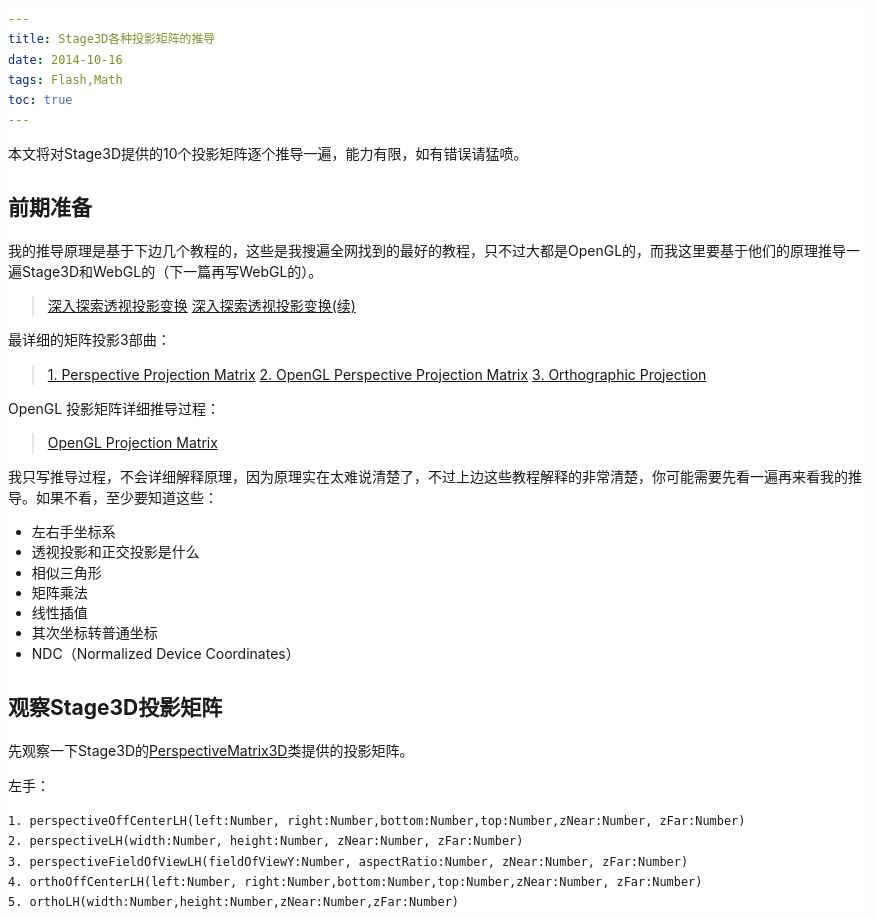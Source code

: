 ```yaml
---
title: Stage3D各种投影矩阵的推导
date: 2014-10-16
tags: Flash,Math
toc: true
---
```


本文将对Stage3D提供的10个投影矩阵逐个推导一遍，能力有限，如有错误请猛喷。


## 前期准备

我的推导原理是基于下边几个教程的，这些是我搜遍全网找到的最好的教程，只不过大都是OpenGL的，而我这里要基于他们的原理推导一遍Stage3D和WebGL的（下一篇再写WebGL的）。

> [深入探索透视投影变换](http://blog.csdn.net/popy007/article/details/1797121)
> [深入探索透视投影变换(续)](http://blog.csdn.net/popy007/article/details/4091967)
 

最详细的矩阵投影3部曲：

>[1. Perspective Projection Matrix](http://scratchapixel.com/lessons/3d-advanced-lessons/perspective-and-orthographic-projection-matrix/perspective-projection-matrix/)
>[2. OpenGL Perspective Projection Matrix](http://scratchapixel.com/lessons/3d-advanced-lessons/perspective-and-orthographic-projection-matrix/opengl-perspective-projection-matrix/)
>[3. Orthographic Projection](http://scratchapixel.com/lessons/3d-advanced-lessons/perspective-and-orthographic-projection-matrix/orthographic-projection/)

OpenGL 投影矩阵详细推导过程：

>[OpenGL Projection Matrix](http://www.songho.ca/opengl/gl_projectionmatrix.html)

我只写推导过程，不会详细解释原理，因为原理实在太难说清楚了，不过上边这些教程解释的非常清楚，你可能需要先看一遍再来看我的推导。如果不看，至少要知道这些：

- 左右手坐标系
- 透视投影和正交投影是什么
- 相似三角形
- 矩阵乘法
- 线性插值
- 其次坐标转普通坐标
- NDC（Normalized Device Coordinates） 


## 观察Stage3D投影矩阵

先观察一下Stage3D的[PerspectiveMatrix3D](https://github.com/adobe-flash/graphicscorelib/blob/master/src/com/adobe/utils/PerspectiveMatrix3D.as)类提供的投影矩阵。


左手：

	1. perspectiveOffCenterLH(left:Number, right:Number,bottom:Number,top:Number,zNear:Number, zFar:Number)
	2. perspectiveLH(width:Number, height:Number, zNear:Number, zFar:Number)
	3. perspectiveFieldOfViewLH(fieldOfViewY:Number, aspectRatio:Number, zNear:Number, zFar:Number)
	4. orthoOffCenterLH(left:Number, right:Number,bottom:Number,top:Number,zNear:Number, zFar:Number)
	5. orthoLH(width:Number,height:Number,zNear:Number,zFar:Number)
